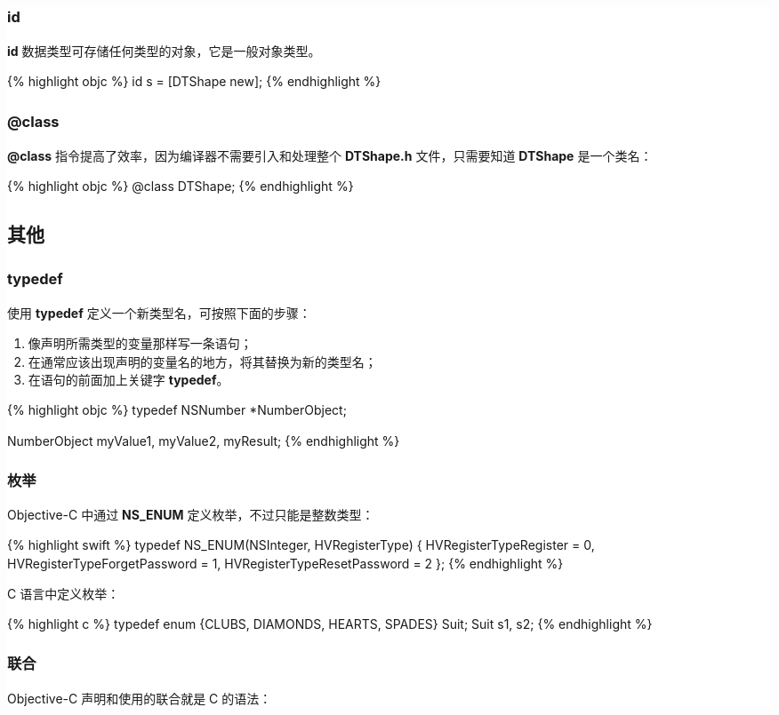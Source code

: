 ### id

**id** 数据类型可存储任何类型的对象，它是一般对象类型。

{% highlight objc %}
id s = [DTShape new];
{% endhighlight %}

### @class

**@class** 指令提高了效率，因为编译器不需要引入和处理整个 **DTShape.h** 文件，只需要知道 **DTShape** 是一个类名：

{% highlight objc %}
@class DTShape;
{% endhighlight %}

## 其他

### typedef

使用 **typedef** 定义一个新类型名，可按照下面的步骤：

1. 像声明所需类型的变量那样写一条语句；
2. 在通常应该出现声明的变量名的地方，将其替换为新的类型名；
3. 在语句的前面加上关键字 **typedef**。

{% highlight objc %}
typedef NSNumber *NumberObject;

NumberObject myValue1, myValue2, myResult;
{% endhighlight %}

### 枚举

Objective-C 中通过 **NS_ENUM** 定义枚举，不过只能是整数类型：

{% highlight swift %}
typedef NS_ENUM(NSInteger, HVRegisterType) {
  HVRegisterTypeRegister = 0,
  HVRegisterTypeForgetPassword = 1,
  HVRegisterTypeResetPassword = 2
};
{% endhighlight %}

C 语言中定义枚举：

{% highlight c %}
typedef enum {CLUBS, DIAMONDS, HEARTS, SPADES} Suit;
Suit s1, s2;
{% endhighlight %}

### 联合

Objective-C 声明和使用的联合就是 C 的语法：
